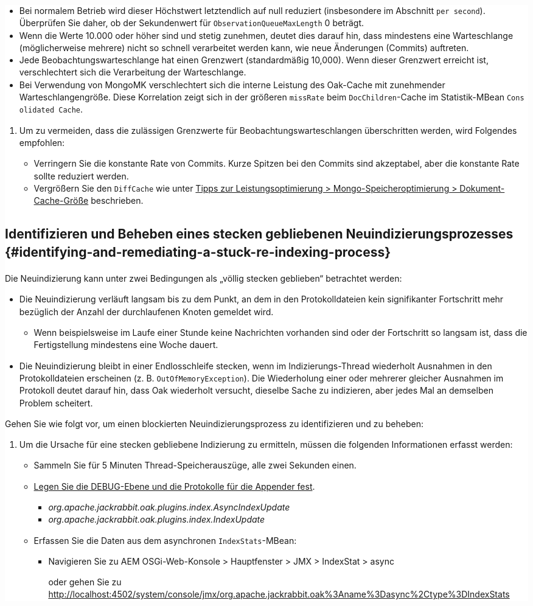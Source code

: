    * Bei normalem Betrieb wird dieser Höchstwert letztendlich auf null reduziert (insbesondere im Abschnitt `per second`). Überprüfen Sie daher, ob der Sekundenwert für `ObservationQueueMaxLength` 0 beträgt.
   * Wenn die Werte 10.000 oder höher sind und stetig zunehmen, deutet dies darauf hin, dass mindestens eine Warteschlange (möglicherweise mehrere) nicht so schnell verarbeitet werden kann, wie neue Änderungen (Commits) auftreten.
   * Jede Beobachtungswarteschlange hat einen Grenzwert (standardmäßig 10,000). Wenn dieser Grenzwert erreicht ist, verschlechtert sich die Verarbeitung der Warteschlange.
   * Bei Verwendung von MongoMK verschlechtert sich die interne Leistung des Oak-Cache mit zunehmender Warteschlangengröße. Diese Korrelation zeigt sich in der größeren `missRate` beim `DocChildren`-Cache im Statistik-MBean `Consolidated Cache`.

1. Um zu vermeiden, dass die zulässigen Grenzwerte für Beobachtungswarteschlangen überschritten werden, wird Folgendes empfohlen:

   * Verringern Sie die konstante Rate von Commits. Kurze Spitzen bei den Commits sind akzeptabel, aber die konstante Rate sollte reduziert werden.
   * Vergrößern Sie den `DiffCache` wie unter [Tipps zur Leistungsoptimierung > Mongo-Speicheroptimierung > Dokument-Cache-Größe](/help/sites-deploying/configuring-performance.md) beschrieben.

## Identifizieren und Beheben eines stecken gebliebenen Neuindizierungsprozesses {#identifying-and-remediating-a-stuck-re-indexing-process}

Die Neuindizierung kann unter zwei Bedingungen als „völlig stecken geblieben“ betrachtet werden:

* Die Neuindizierung verläuft langsam bis zu dem Punkt, an dem in den Protokolldateien kein signifikanter Fortschritt mehr bezüglich der Anzahl der durchlaufenen Knoten gemeldet wird.

   * Wenn beispielsweise im Laufe einer Stunde keine Nachrichten vorhanden sind oder der Fortschritt so langsam ist, dass die Fertigstellung mindestens eine Woche dauert.

* Die Neuindizierung bleibt in einer Endlosschleife stecken, wenn im Indizierungs-Thread wiederholt Ausnahmen in den Protokolldateien erscheinen (z. B. `OutOfMemoryException`). Die Wiederholung einer oder mehrerer gleicher Ausnahmen im Protokoll deutet darauf hin, dass Oak wiederholt versucht, dieselbe Sache zu indizieren, aber jedes Mal an demselben Problem scheitert.

Gehen Sie wie folgt vor, um einen blockierten Neuindizierungsprozess zu identifizieren und zu beheben:

1. Um die Ursache für eine stecken gebliebene Indizierung zu ermitteln, müssen die folgenden Informationen erfasst werden:

   * Sammeln Sie für 5 Minuten Thread-Speicherauszüge, alle zwei Sekunden einen.
   * [Legen Sie die DEBUG-Ebene und die Protokolle für die Appender fest](/help/sites-deploying/configure-logging.md).

      * *org.apache.jackrabbit.oak.plugins.index.AsyncIndexUpdate*
      * *org.apache.jackrabbit.oak.plugins.index.IndexUpdate*

   * Erfassen Sie die Daten aus dem asynchronen `IndexStats`-MBean:

      * Navigieren Sie zu AEM OSGi-Web-Konsole > Hauptfenster > JMX > IndexStat > async

        oder gehen Sie zu [http://localhost:4502/system/console/jmx/org.apache.jackrabbit.oak%3Aname%3Dasync%2Ctype%3DIndexStats](http://localhost:4502/system/console/jmx/org.apache.jackrabbit.oak%3Aname%3Dasync%2Ctype%3DIndexStats)
